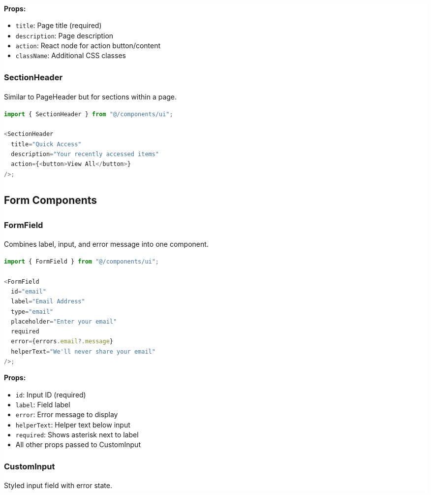 **Props:**

- `title`: Page title (required)
- `description`: Page description
- `action`: React node for action button/content
- `className`: Additional CSS classes

### SectionHeader

Similar to PageHeader but for sections within a page.

```javascript
import { SectionHeader } from "@/components/ui";

<SectionHeader
  title="Quick Access"
  description="Your recently accessed items"
  action={<button>View All</button>}
/>;
```

## Form Components

### FormField

Combines label, input, and error message into one component.

```javascript
import { FormField } from "@/components/ui";

<FormField
  id="email"
  label="Email Address"
  type="email"
  placeholder="Enter your email"
  required
  error={errors.email?.message}
  helperText="We'll never share your email"
/>;
```

**Props:**

- `id`: Input ID (required)
- `label`: Field label
- `error`: Error message to display
- `helperText`: Helper text below input
- `required`: Shows asterisk next to label
- All other props passed to CustomInput

### CustomInput

Styled input field with error state.

